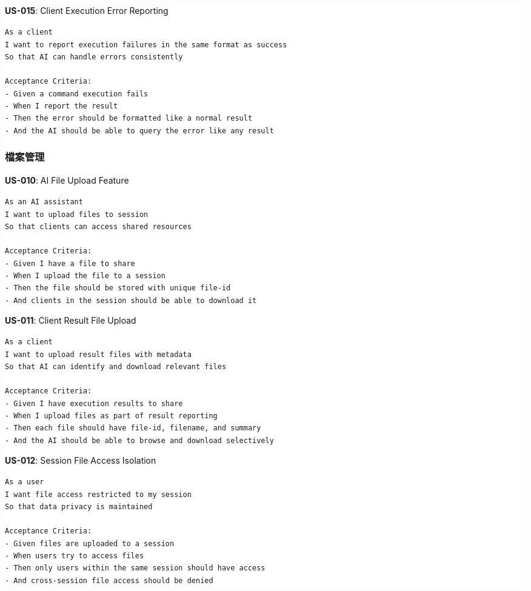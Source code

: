 **US-015**: Client Execution Error Reporting
```
As a client
I want to report execution failures in the same format as success
So that AI can handle errors consistently

Acceptance Criteria:
- Given a command execution fails
- When I report the result
- Then the error should be formatted like a normal result
- And the AI should be able to query the error like any result
```

### 檔案管理

**US-010**: AI File Upload Feature
```
As an AI assistant
I want to upload files to session
So that clients can access shared resources

Acceptance Criteria:
- Given I have a file to share
- When I upload the file to a session
- Then the file should be stored with unique file-id
- And clients in the session should be able to download it
```

**US-011**: Client Result File Upload
```
As a client
I want to upload result files with metadata
So that AI can identify and download relevant files

Acceptance Criteria:
- Given I have execution results to share
- When I upload files as part of result reporting
- Then each file should have file-id, filename, and summary
- And the AI should be able to browse and download selectively
```

**US-012**: Session File Access Isolation
```
As a user
I want file access restricted to my session
So that data privacy is maintained

Acceptance Criteria:
- Given files are uploaded to a session
- When users try to access files
- Then only users within the same session should have access
- And cross-session file access should be denied
```
